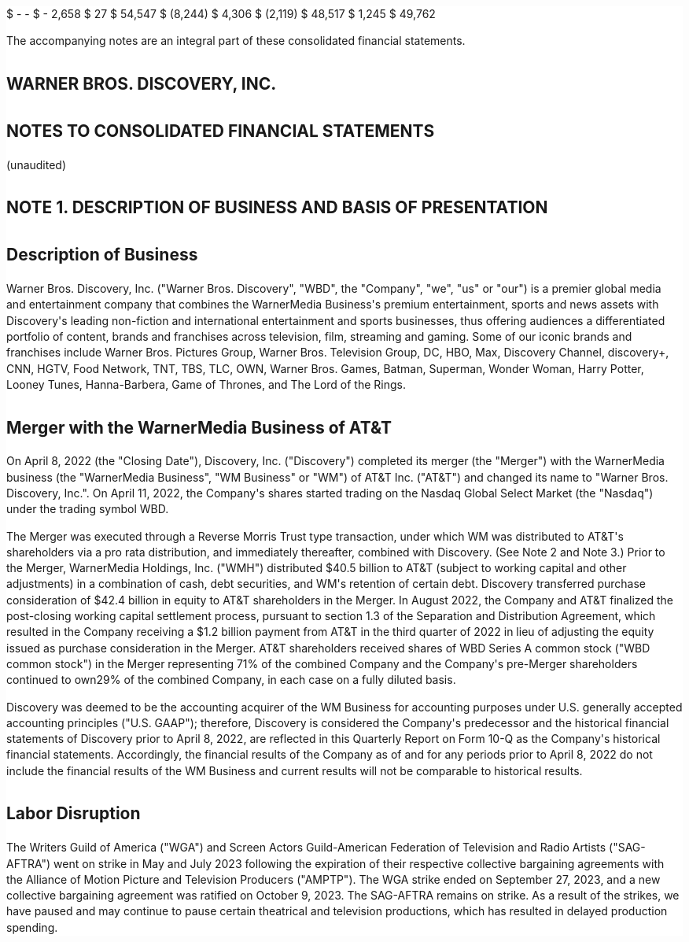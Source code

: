 <td>$ -</td>
<td>-</td>
<td>$ -</td>
<td>2,658</td>
<td>$ 27</td>
<td>$ 54,547</td>
<td>$ (8,244)</td>
<td>$ 4,306</td>
<td>$ (2,119)</td>
<td>$ 48,517</td>
<td>$ 1,245</td>
<td>$ 49,762</td>
</tr>
</tbody>
</table>
<p>The accompanying notes are an integral part of these consolidated financial statements.</p>
<h2>WARNER BROS. DISCOVERY, INC.</h2>
<h2>NOTES TO CONSOLIDATED FINANCIAL STATEMENTS</h2>
<p>(unaudited)</p>
<h2>NOTE 1. DESCRIPTION OF BUSINESS AND BASIS OF PRESENTATION</h2>
<h2>Description of Business</h2>
<p>Warner Bros. Discovery, Inc. ("Warner Bros. Discovery", "WBD", the "Company", "we", "us" or "our") is a premier global media and entertainment company that combines the WarnerMedia Business's premium entertainment, sports and news assets with Discovery's leading non-fiction and international entertainment and sports businesses, thus offering audiences a differentiated portfolio of content, brands and franchises across television, film, streaming and gaming. Some of our iconic brands and franchises include Warner Bros. Pictures Group, Warner Bros. Television Group, DC, HBO, Max, Discovery Channel, discovery+, CNN, HGTV, Food Network, TNT, TBS, TLC, OWN, Warner Bros. Games, Batman, Superman, Wonder Woman, Harry Potter, Looney Tunes, Hanna-Barbera, Game of Thrones, and The Lord of the Rings.</p>
<h2>Merger with the WarnerMedia Business of AT&amp;T</h2>
<p>On April 8, 2022 (the "Closing Date"), Discovery, Inc. ("Discovery") completed its merger (the "Merger") with the WarnerMedia business (the "WarnerMedia Business", "WM Business" or "WM") of AT&amp;T Inc. ("AT&amp;T") and changed its name to "Warner Bros. Discovery, Inc.". On April 11, 2022, the Company's shares started trading on the Nasdaq Global Select Market (the "Nasdaq") under the trading symbol WBD.</p>
<p>The Merger was executed through a Reverse Morris Trust type transaction, under which WM was distributed to AT&amp;T's shareholders via a pro rata distribution, and immediately thereafter, combined with Discovery. (See Note 2 and Note 3.) Prior to the Merger, WarnerMedia Holdings, Inc. ("WMH") distributed $40.5 billion to AT&amp;T (subject to working capital and other adjustments) in a combination of cash, debt securities, and WM's retention of certain debt. Discovery transferred purchase consideration of $42.4 billion in equity to AT&amp;T shareholders in the Merger. In August 2022, the Company and AT&amp;T finalized the post-closing working capital settlement process, pursuant to section 1.3 of the Separation and Distribution Agreement, which resulted in the Company receiving a $1.2 billion payment from AT&amp;T in the third quarter of 2022 in lieu of adjusting the equity issued as purchase consideration in the Merger. AT&amp;T shareholders received shares of WBD Series A common stock ("WBD common stock") in the Merger representing 71% of the combined Company and the Company's pre-Merger shareholders continued to own29% of the combined Company, in each case on a fully diluted basis.</p>
<p>Discovery was deemed to be the accounting acquirer of the WM Business for accounting purposes under U.S. generally accepted accounting principles ("U.S. GAAP"); therefore, Discovery is considered the Company's predecessor and the historical financial statements of Discovery prior to April 8, 2022, are reflected in this Quarterly Report on Form 10-Q as the Company's historical financial statements. Accordingly, the financial results of the Company as of and for any periods prior to April 8, 2022 do not include the financial results of the WM Business and current results will not be comparable to historical results.</p>
<h2>Labor Disruption</h2>
<p>The Writers Guild of America ("WGA") and Screen Actors Guild-American Federation of Television and Radio Artists ("SAG-AFTRA") went on strike in May and July 2023 following the expiration of their respective collective bargaining agreements with the Alliance of Motion Picture and Television Producers ("AMPTP"). The WGA strike ended on September 27, 2023, and a new collective bargaining agreement was ratified on October 9, 2023. The SAG-AFTRA remains on strike. As a result of the strikes, we have paused and may continue to pause certain theatrical and television productions, which has resulted in delayed production spending.</p>